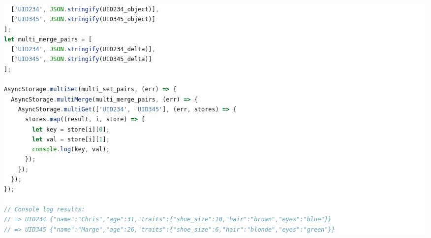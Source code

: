 ```jsx
  ['UID234', JSON.stringify(UID234_object)],
  ['UID345', JSON.stringify(UID345_object)]
];
let multi_merge_pairs = [
  ['UID234', JSON.stringify(UID234_delta)],
  ['UID345', JSON.stringify(UID345_delta)]
];

AsyncStorage.multiSet(multi_set_pairs, (err) => {
  AsyncStorage.multiMerge(multi_merge_pairs, (err) => {
    AsyncStorage.multiGet(['UID234', 'UID345'], (err, stores) => {
      stores.map((result, i, store) => {
        let key = store[i][0];
        let val = store[i][1];
        console.log(key, val);
      });
    });
  });
});

// Console log results:
// => UID234 {"name":"Chris","age":31,"traits":{"shoe_size":10,"hair":"brown","eyes":"blue"}}
// => UID345 {"name":"Marge","age":26,"traits":{"shoe_size":6,"hair":"blonde","eyes":"green"}}
```
